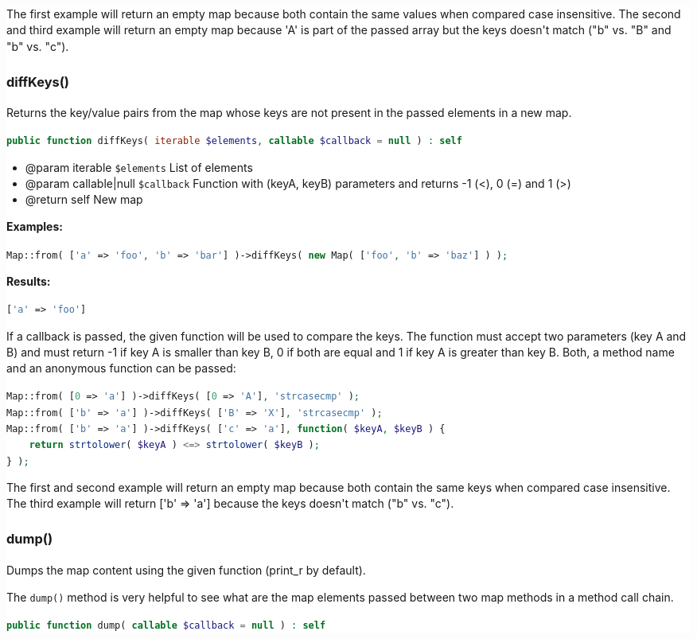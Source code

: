 The first example will return an empty map because both contain the same
values when compared case insensitive. The second and third example will return
an empty map because 'A' is part of the passed array but the keys doesn't match
("b" vs. "B" and "b" vs. "c").


### diffKeys()

Returns the key/value pairs from the map whose keys are not present in the passed elements in a new map.

```php
public function diffKeys( iterable $elements, callable $callback = null ) : self
```

* @param iterable `$elements` List of elements
* @param  callable&#124;null `$callback` Function with (keyA, keyB) parameters and returns -1 (<), 0 (=) and 1 (>)
* @return self New map

**Examples:**

```php
Map::from( ['a' => 'foo', 'b' => 'bar'] )->diffKeys( new Map( ['foo', 'b' => 'baz'] ) );
```

**Results:**

```php
['a' => 'foo']
```

If a callback is passed, the given function will be used to compare the keys.
The function must accept two parameters (key A and B) and must return
-1 if key A is smaller than key B, 0 if both are equal and 1 if key A is
greater than key B. Both, a method name and an anonymous function can be passed:

```php
Map::from( [0 => 'a'] )->diffKeys( [0 => 'A'], 'strcasecmp' );
Map::from( ['b' => 'a'] )->diffKeys( ['B' => 'X'], 'strcasecmp' );
Map::from( ['b' => 'a'] )->diffKeys( ['c' => 'a'], function( $keyA, $keyB ) {
    return strtolower( $keyA ) <=> strtolower( $keyB );
} );
```

The first and second example will return an empty map because both contain
the same keys when compared case insensitive. The third example will return
['b' => 'a'] because the keys doesn't match ("b" vs. "c").


### dump()

Dumps the map content using the given function (print_r by default).

The `dump()` method is very helpful to see what are the map elements passed
between two map methods in a method call chain.

```php
public function dump( callable $callback = null ) : self
```
